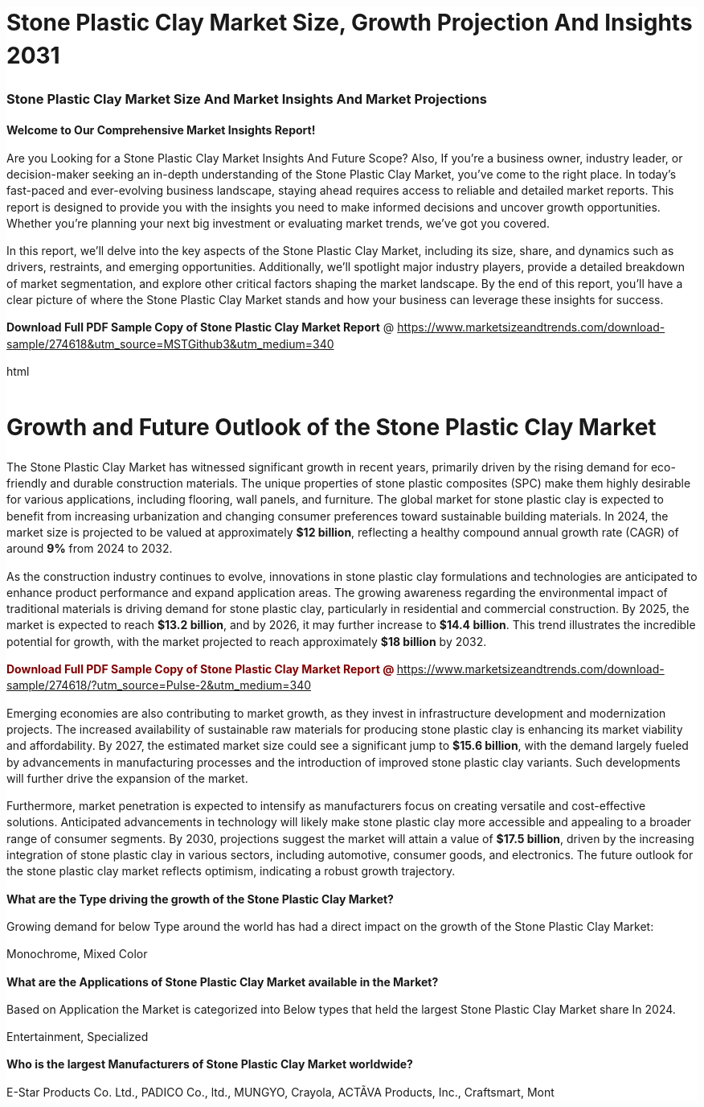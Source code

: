 <H1> Stone Plastic Clay Market Size, Growth Projection And Insights 2031</H1><div class="" data-test-id=""><h3><span class="">Stone Plastic Clay Market Size And Market Insights And Market Projections</span></h3></div><div class="" data-test-id=""><p><strong>Welcome to Our Comprehensive Market Insights Report!</strong></p><p>Are you Looking for a Stone Plastic Clay Market Insights And Future Scope? Also, If you&rsquo;re a business owner, industry leader, or decision-maker seeking an in-depth understanding of the Stone Plastic Clay Market, you&rsquo;ve come to the right place. In today&rsquo;s fast-paced and ever-evolving business landscape, staying ahead requires access to reliable and detailed market reports. This report is designed to provide you with the insights you need to make informed decisions and uncover growth opportunities. Whether you&rsquo;re planning your next big investment or evaluating market trends, we&rsquo;ve got you covered.</p><p>In this report, we&rsquo;ll delve into the key aspects of the Stone Plastic Clay Market, including its size, share, and dynamics such as drivers, restraints, and emerging opportunities. Additionally, we&rsquo;ll spotlight major industry players, provide a detailed breakdown of market segmentation, and explore other critical factors shaping the market landscape. By the end of this report, you&rsquo;ll have a clear picture of where the Stone Plastic Clay Market stands and how your business can leverage these insights for success.</p><p><strong>Download Full PDF Sample Copy of Stone Plastic Clay Market Report</strong> @ <a href="https://www.marketsizeandtrends.com/download-sample/274618&utm_source=MSTGithub3&utm_medium=340" target="_blank">https://www.marketsizeandtrends.com/download-sample/274618&utm_source=MSTGithub3&utm_medium=340</a></p></div><div class="" data-test-id=""><p><span class="">html<h1>Growth and Future Outlook of the Stone Plastic Clay Market</h1><p>The Stone Plastic Clay Market has witnessed significant growth in recent years, primarily driven by the rising demand for eco-friendly and durable construction materials. The unique properties of stone plastic composites (SPC) make them highly desirable for various applications, including flooring, wall panels, and furniture. The global market for stone plastic clay is expected to benefit from increasing urbanization and changing consumer preferences toward sustainable building materials. In 2024, the market size is projected to be valued at approximately <strong>$12 billion</strong>, reflecting a healthy compound annual growth rate (CAGR) of around <strong>9%</strong> from 2024 to 2032.</p><p>As the construction industry continues to evolve, innovations in stone plastic clay formulations and technologies are anticipated to enhance product performance and expand application areas. The growing awareness regarding the environmental impact of traditional materials is driving demand for stone plastic clay, particularly in residential and commercial construction. By 2025, the market is expected to reach <strong>$13.2 billion</strong>, and by 2026, it may further increase to <strong>$14.4 billion</strong>. This trend illustrates the incredible potential for growth, with the market projected to reach approximately <strong>$18 billion</strong> by 2032.</p><p><strong><span style="color: #800000;">Download Full PDF Sample Copy of Stone Plastic Clay Market Report @</span>&nbsp;</strong><a href="https://www.marketsizeandtrends.com/download-sample/274618/?utm_source=Pulse-2&amp;utm_medium=340">https://www.marketsizeandtrends.com/download-sample/274618/?utm_source=Pulse-2&amp;utm_medium=340</a></p><p>Emerging economies are also contributing to market growth, as they invest in infrastructure development and modernization projects. The increased availability of sustainable raw materials for producing stone plastic clay is enhancing its market viability and affordability. By 2027, the estimated market size could see a significant jump to <strong>$15.6 billion</strong>, with the demand largely fueled by advancements in manufacturing processes and the introduction of improved stone plastic clay variants. Such developments will further drive the expansion of the market.</p><p>Furthermore, market penetration is expected to intensify as manufacturers focus on creating versatile and cost-effective solutions. Anticipated advancements in technology will likely make stone plastic clay more accessible and appealing to a broader range of consumer segments. By 2030, projections suggest the market will attain a value of <strong>$17.5 billion</strong>, driven by the increasing integration of stone plastic clay in various sectors, including automotive, consumer goods, and electronics. The future outlook for the stone plastic clay market reflects optimism, indicating a robust growth trajectory.</p></span></p><p><strong><span class="">What are the&nbsp;Type driving the growth of the Stone Plastic Clay Market?</span></strong></p></div><div class="" data-test-id=""><p><span class="">Growing demand for below Type around the world has had a direct impact on the growth of the Stone Plastic Clay Market:</span></p></div><div class="" data-test-id=""><p>Monochrome, Mixed Color</p><p><span class=""><strong>What are the&nbsp;Applications&nbsp;of Stone Plastic Clay Market available in the Market?</strong></span></p></div><div class="" data-test-id=""><p><span class="">Based on Application the Market is categorized into Below types that held the largest Stone Plastic Clay Market share In 2024.</span></p></div><div class="" data-test-id=""><p><span class="">Entertainment, Specialized</span></p><p><span class=""><strong>Who is the largest Manufacturers of Stone Plastic Clay Market worldwide?</strong></span></p></div><div class="" data-test-id=""><p><span class="">E-Star Products Co. Ltd., PADICO Co., ltd., MUNGYO, Crayola, ACTÃVA Products, Inc., Craftsmart, Mont